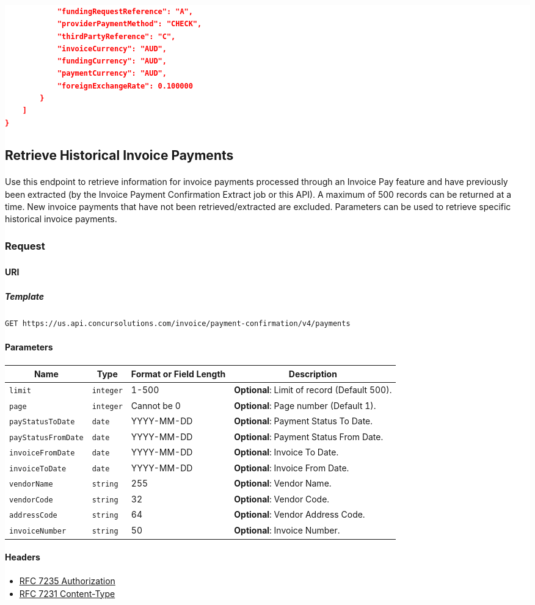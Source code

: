 ```json
            "fundingRequestReference": "A",
            "providerPaymentMethod": "CHECK",
            "thirdPartyReference": "C",
            "invoiceCurrency": "AUD",
            "fundingCurrency": "AUD",
            "paymentCurrency": "AUD",
            "foreignExchangeRate": 0.100000
        }
    ]
}

```

## Retrieve Historical Invoice Payments <a name="retrieve-historical-payment"></a>

Use this endpoint to retrieve information for invoice payments processed through an Invoice Pay feature and have previously been extracted (by the Invoice Payment Confirmation Extract job or this API). A maximum of 500 records can be returned at a time. New invoice payments that have not been retrieved/extracted are excluded. Parameters can be used to retrieve specific historical invoice payments. 


### Request <a name="retrieve-historical-payment-request"></a>

#### URI

##### Template

```
GET https://us.api.concursolutions.com/invoice/payment-confirmation/v4/payments
```

#### Parameters

Name|Type|Format or Field Length|Description
---|---|---|---
`limit`|`integer`|1-500|**Optional**: Limit of record (Default 500).
`page`|`integer`|Cannot be 0|**Optional**: Page number (Default 1).
`payStatusToDate`|`date`|YYYY-MM-DD|**Optional**: Payment Status To Date.
`payStatusFromDate`|`date`|YYYY-MM-DD|**Optional**: Payment Status From Date.
`invoiceFromDate`|`date`|YYYY-MM-DD|**Optional**: Invoice To Date.
`invoiceToDate`|`date`|YYYY-MM-DD|**Optional**: Invoice From Date.
`vendorName`|`string`|255|**Optional**: Vendor Name.
`vendorCode`|`string`|32|**Optional**: Vendor Code.
`addressCode`|`string`|64|**Optional**: Vendor Address Code.
`invoiceNumber`|`string`|50|**Optional**: Invoice Number.

#### Headers

* [RFC 7235 Authorization](https://tools.ietf.org/html/rfc7235#section-4.2)
* [RFC 7231 Content-Type](https://tools.ietf.org/html/rfc7231#section-3.1.1.5)
